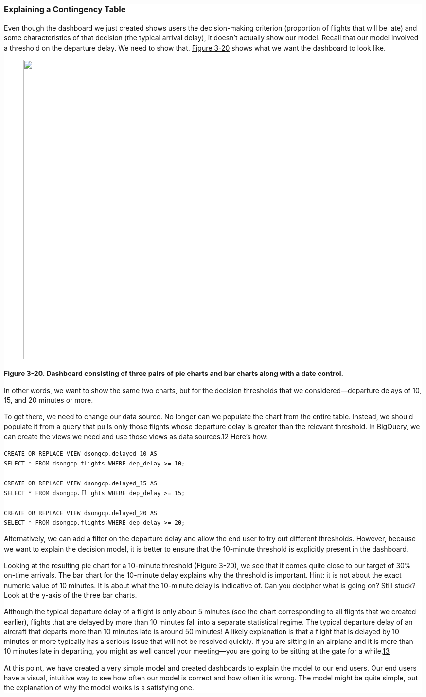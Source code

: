 ### Explaining a Contingency Table

Even though the dashboard we just created shows users the decision-making criterion (proportion of flights that will be late) and some characteristics of that decision (the typical arrival delay), it doesn’t actually show our model. Recall that our model involved a threshold on the departure delay. We need to show that. [Figure 3-20](https://learning.oreilly.com/library/view/data-science-on/9781098118945/ch03.html#dashboard\_consisting\_of\_three\_pairs\_of) shows what we want the dashboard to look like.

<figure><img src="https://learning.oreilly.com/api/v2/epubs/urn:orm:book:9781098118945/files/assets/dsg2_0320.png" alt="" height="616" width="600"><figcaption></figcaption></figure>

**Figure 3-20. Dashboard consisting of three pairs of pie charts and bar charts along with a date control.**

In other words, we want to show the same two charts, but for the decision thresholds that we considered—departure delays of 10, 15, and 20 minutes or more.

To get there, we need to change our data source. No longer can we populate the chart from the entire table. Instead, we should populate it from a query that pulls only those flights whose departure delay is greater than the relevant threshold. In BigQuery, we can create the views we need and use those views as data sources.[12](https://learning.oreilly.com/library/view/data-science-on/9781098118945/ch03.html#ch01fn56) Here’s how:

```
CREATE OR REPLACE VIEW dsongcp.delayed_10 AS
SELECT * FROM dsongcp.flights WHERE dep_delay >= 10;

CREATE OR REPLACE VIEW dsongcp.delayed_15 AS
SELECT * FROM dsongcp.flights WHERE dep_delay >= 15;

CREATE OR REPLACE VIEW dsongcp.delayed_20 AS
SELECT * FROM dsongcp.flights WHERE dep_delay >= 20;
```

Alternatively, we can add a filter on the departure delay and allow the end user to try out different thresholds. However, because we want to explain the decision model, it is better to ensure that the 10-minute threshold is explicitly present in the dashboard.

Looking at the resulting pie chart for a 10-minute threshold ([Figure 3-20](https://learning.oreilly.com/library/view/data-science-on/9781098118945/ch03.html#dashboard\_consisting\_of\_three\_pairs\_of)), we see that it comes quite close to our target of 30% on-time arrivals. The bar chart for the 10-minute delay explains why the threshold is important. Hint: it is not about the exact numeric value of 10 minutes. It is about what the 10-minute delay is indicative of. Can you decipher what is going on? Still stuck? Look at the y-axis of the three bar charts.

Although the typical departure delay of a flight is only about 5 minutes (see the chart corresponding to all flights that we created earlier), flights that are delayed by more than 10 minutes fall into a separate statistical regime. The typical departure delay of an aircraft that departs more than 10 minutes late is around 50 minutes! A likely explanation is that a flight that is delayed by 10 minutes or more typically has a serious issue that will not be resolved quickly. If you are sitting in an airplane and it is more than 10 minutes late in departing, you might as well cancel your meeting—you are going to be sitting at the gate for a while.[13](https://learning.oreilly.com/library/view/data-science-on/9781098118945/ch03.html#ch01fn57)

At this point, we have created a very simple model and created dashboards to explain the model to our end users. Our end users have a visual, intuitive way to see how often our model is correct and how often it is wrong. The model might be quite simple, but the explanation of why the model works is a satisfying one.
